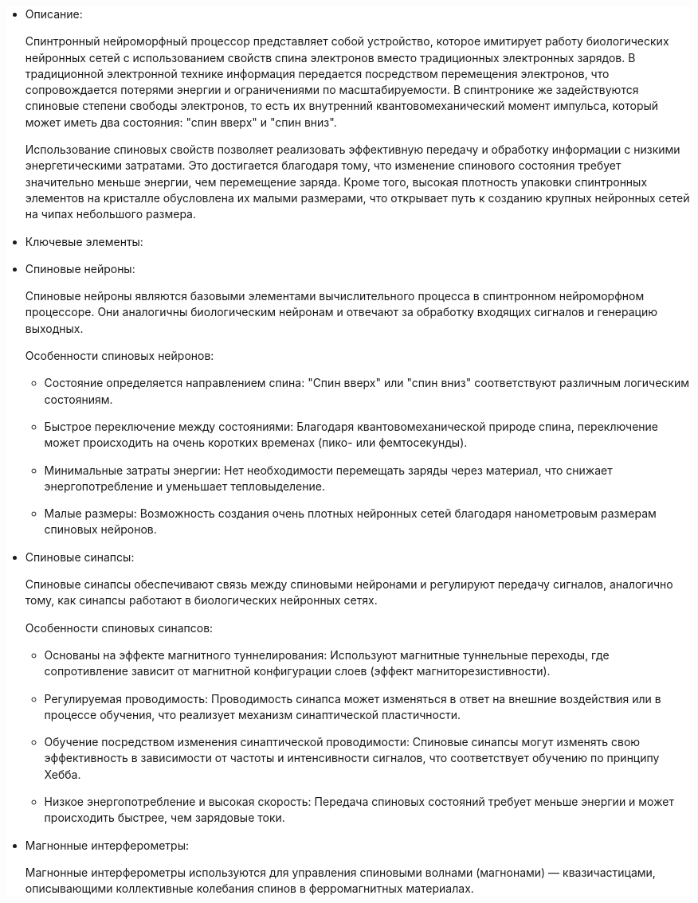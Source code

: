   - Описание:

    Спинтронный нейроморфный процессор представляет собой устройство, которое имитирует работу биологических нейронных сетей с использованием свойств спина электронов вместо традиционных электронных зарядов. В традиционной электронной технике информация передается посредством перемещения электронов, что сопровождается потерями энергии и ограничениями по масштабируемости. В спинтронике же задействуются спиновые степени свободы электронов, то есть их внутренний квантовомеханический момент импульса, который может иметь два состояния: "спин вверх" и "спин вниз".

    Использование спиновых свойств позволяет реализовать эффективную передачу и обработку информации с низкими энергетическими затратами. Это достигается благодаря тому, что изменение спинового состояния требует значительно меньше энергии, чем перемещение заряда. Кроме того, высокая плотность упаковки спинтронных элементов на кристалле обусловлена их малыми размерами, что открывает путь к созданию крупных нейронных сетей на чипах небольшого размера.

  - Ключевые элементы:

- Спиновые нейроны:

    Спиновые нейроны являются базовыми элементами вычислительного процесса в спинтронном нейроморфном процессоре. Они аналогичны биологическим нейронам и отвечают за обработку входящих сигналов и генерацию выходных.

    Особенности спиновых нейронов:

  - Состояние определяется направлением спина: "Спин вверх" или "спин вниз" соответствуют различным логическим состояниям.

  - Быстрое переключение между состояниями: Благодаря квантовомеханической природе спина, переключение может происходить на очень коротких временах (пико- или фемтосекунды).

  - Минимальные затраты энергии: Нет необходимости перемещать заряды через материал, что снижает энергопотребление и уменьшает тепловыделение.

  - Малые размеры: Возможность создания очень плотных нейронных сетей благодаря нанометровым размерам спиновых нейронов.

- Спиновые синапсы:

    Спиновые синапсы обеспечивают связь между спиновыми нейронами и регулируют передачу сигналов, аналогично тому, как синапсы работают в биологических нейронных сетях.

    Особенности спиновых синапсов:

  - Основаны на эффекте магнитного туннелирования: Используют магнитные туннельные переходы, где сопротивление зависит от магнитной конфигурации слоев (эффект магниторезистивности).

  - Регулируемая проводимость: Проводимость синапса может изменяться в ответ на внешние воздействия или в процессе обучения, что реализует механизм синаптической пластичности.

  - Обучение посредством изменения синаптической проводимости: Спиновые синапсы могут изменять свою эффективность в зависимости от частоты и интенсивности сигналов, что соответствует обучению по принципу Хебба.

  - Низкое энергопотребление и высокая скорость: Передача спиновых состояний требует меньше энергии и может происходить быстрее, чем зарядовые токи.

- Магнонные интерферометры:

    Магнонные интерферометры используются для управления спиновыми волнами (магнонами) — квазичастицами, описывающими коллективные колебания спинов в ферромагнитных материалах.
